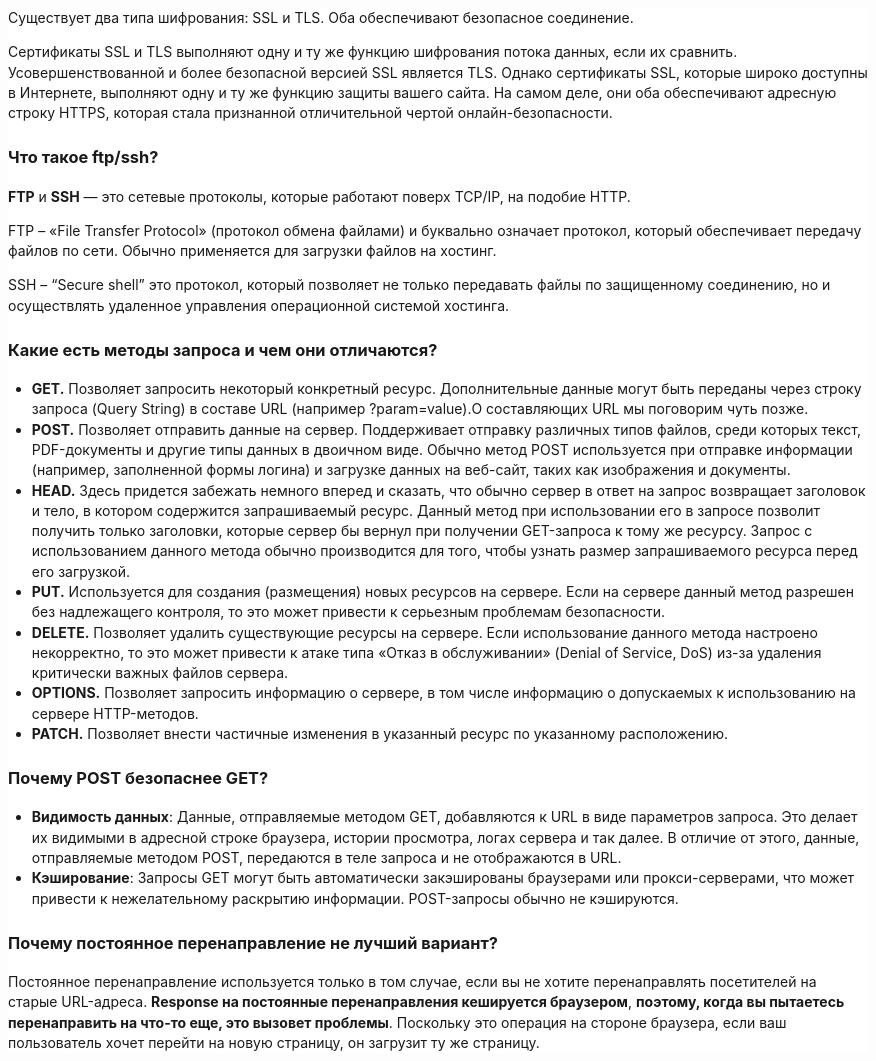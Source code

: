 Существует два типа шифрования: SSL и TLS. Оба обеспечивают безопасное соединение.

Сертификаты SSL и TLS выполняют одну и ту же функцию шифрования потока данных, если их сравнить. Усовершенствованной и более безопасной версией SSL является TLS. Однако сертификаты SSL, которые широко доступны в Интернете, выполняют одну и ту же функцию защиты вашего сайта. На самом деле, они оба обеспечивают адресную строку HTTPS, которая стала признанной отличительной чертой онлайн-безопасности.

### Что такое ftp/ssh?

**FTP** и **SSH** — это сетевые протоколы, которые работают поверх TCP/IP, на подобие HTTP.

FTP – «File Transfer Protocol» (протокол обмена файлами) и буквально означает протокол, который обеспечивает передачу файлов по сети. Обычно применяется для загрузки файлов на хостинг.

SSH – “Secure shell” это протокол, который позволяет не только передавать файлы по защищенному соединению, но и осуществлять удаленное управления операционной системой хостинга.

### Какие есть методы запроса и чем они отличаются?

- **GET.** Позволяет запросить некоторый конкретный ресурс. Дополнительные данные могут быть переданы через строку запроса (Query String) в составе URL (например ?param=value).О составляющих URL мы поговорим чуть позже.
- **POST.** Позволяет отправить данные на сервер. Поддерживает отправку различных типов файлов, среди которых текст, PDF-документы и другие типы данных в двоичном виде. Обычно метод POST используется при отправке информации (например, заполненной формы логина) и загрузке данных на веб-сайт, таких как изображения и документы.
- **HEAD.** Здесь придется забежать немного вперед и сказать, что обычно сервер в ответ на запрос возвращает заголовок и тело, в котором содержится запрашиваемый ресурс. Данный метод при использовании его в запросе позволит получить только заголовки, которые сервер бы вернул при получении GET-запроса к тому же ресурсу. Запрос с использованием данного метода обычно производится для того, чтобы узнать размер запрашиваемого ресурса перед его загрузкой.
- **PUT.** Используется для создания (размещения) новых ресурсов на сервере. Если на сервере данный метод разрешен без надлежащего контроля, то это может привести к серьезным проблемам безопасности.
- **DELETE.** Позволяет удалить существующие ресурсы на сервере. Если использование данного метода настроено некорректно, то это может привести к атаке типа «Отказ в обслуживании» (Denial of Service, DoS) из-за удаления критически важных файлов сервера.
- **OPTIONS.** Позволяет запросить информацию о сервере, в том числе информацию о допускаемых к использованию на сервере HTTP-методов.
- **PATCH.** Позволяет внести частичные изменения в указанный ресурс по указанному расположению.

### Почему POST безопаснее GET?

- **Видимость данных**: Данные, отправляемые методом GET, добавляются к URL в виде параметров запроса. Это делает их видимыми в адресной строке браузера, истории просмотра, логах сервера и так далее. В отличие от этого, данные, отправляемые методом POST, передаются в теле запроса и не отображаются в URL.
- **Кэширование**: Запросы GET могут быть автоматически закэшированы браузерами или прокси-серверами, что может привести к нежелательному раскрытию информации. POST-запросы обычно не кэшируются.

### Почему постоянное перенаправление не лучший вариант?

Постоянное перенаправление используется только в том случае, если вы не хотите перенаправлять посетителей на старые URL-адреса. **Response на постоянные перенаправления кешируется браузером**, **поэтому, когда вы пытаетесь перенаправить на что-то еще, это вызовет проблемы**. Поскольку это операция на стороне браузера, если ваш пользователь хочет перейти на новую страницу, он загрузит ту же страницу.
